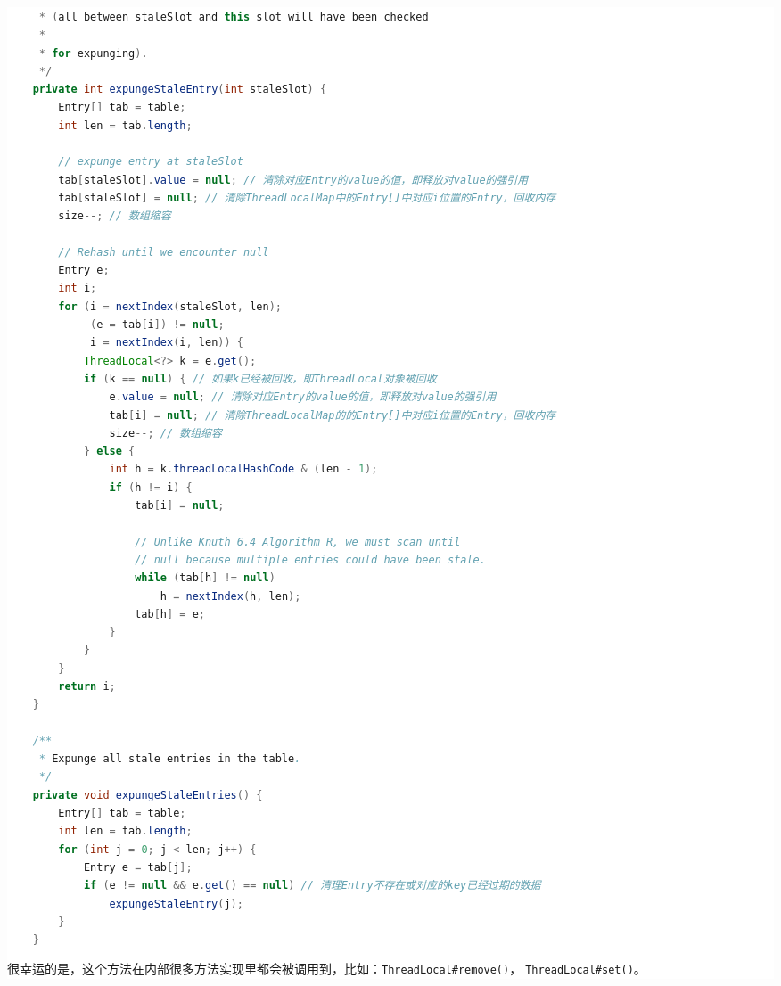 ```java
     * (all between staleSlot and this slot will have been checked
     * 
     * for expunging).
     */
    private int expungeStaleEntry(int staleSlot) {
        Entry[] tab = table;
        int len = tab.length;

        // expunge entry at staleSlot
        tab[staleSlot].value = null; // 清除对应Entry的value的值，即释放对value的强引用
        tab[staleSlot] = null; // 清除ThreadLocalMap中的Entry[]中对应i位置的Entry，回收内存
        size--; // 数组缩容

        // Rehash until we encounter null
        Entry e;
        int i;
        for (i = nextIndex(staleSlot, len);
             (e = tab[i]) != null;
             i = nextIndex(i, len)) {
            ThreadLocal<?> k = e.get();
            if (k == null) { // 如果k已经被回收，即ThreadLocal对象被回收
                e.value = null; // 清除对应Entry的value的值，即释放对value的强引用
                tab[i] = null; // 清除ThreadLocalMap的的Entry[]中对应i位置的Entry，回收内存
                size--; // 数组缩容
            } else {
                int h = k.threadLocalHashCode & (len - 1);
                if (h != i) {
                    tab[i] = null;

                    // Unlike Knuth 6.4 Algorithm R, we must scan until
                    // null because multiple entries could have been stale.
                    while (tab[h] != null)
                        h = nextIndex(h, len);
                    tab[h] = e;
                }
            }
        }
        return i;
    }
    
    /**
     * Expunge all stale entries in the table.
     */
    private void expungeStaleEntries() {
        Entry[] tab = table;
        int len = tab.length;
        for (int j = 0; j < len; j++) {
            Entry e = tab[j];
            if (e != null && e.get() == null) // 清理Entry不存在或对应的key已经过期的数据
                expungeStaleEntry(j);
        }
    }
```
很幸运的是，这个方法在内部很多方法实现里都会被调用到，比如：`ThreadLocal#remove()`， `ThreadLocal#set()`。
